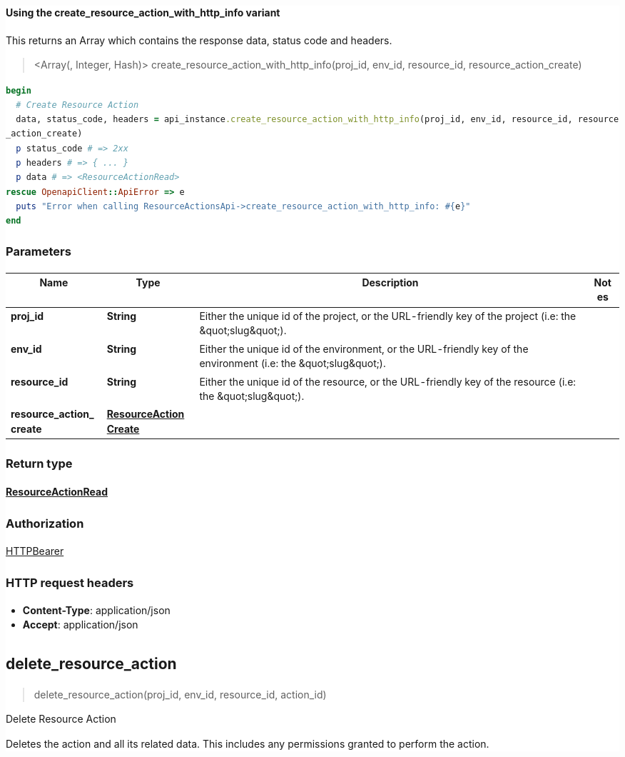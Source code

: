 #### Using the create_resource_action_with_http_info variant

This returns an Array which contains the response data, status code and headers.

> <Array(<ResourceActionRead>, Integer, Hash)> create_resource_action_with_http_info(proj_id, env_id, resource_id, resource_action_create)

```ruby
begin
  # Create Resource Action
  data, status_code, headers = api_instance.create_resource_action_with_http_info(proj_id, env_id, resource_id, resource_action_create)
  p status_code # => 2xx
  p headers # => { ... }
  p data # => <ResourceActionRead>
rescue OpenapiClient::ApiError => e
  puts "Error when calling ResourceActionsApi->create_resource_action_with_http_info: #{e}"
end
```

### Parameters

| Name | Type | Description | Notes |
| ---- | ---- | ----------- | ----- |
| **proj_id** | **String** | Either the unique id of the project, or the URL-friendly key of the project (i.e: the \&quot;slug\&quot;). |  |
| **env_id** | **String** | Either the unique id of the environment, or the URL-friendly key of the environment (i.e: the \&quot;slug\&quot;). |  |
| **resource_id** | **String** | Either the unique id of the resource, or the URL-friendly key of the resource (i.e: the \&quot;slug\&quot;). |  |
| **resource_action_create** | [**ResourceActionCreate**](ResourceActionCreate.md) |  |  |

### Return type

[**ResourceActionRead**](ResourceActionRead.md)

### Authorization

[HTTPBearer](../README.md#HTTPBearer)

### HTTP request headers

- **Content-Type**: application/json
- **Accept**: application/json


## delete_resource_action

> delete_resource_action(proj_id, env_id, resource_id, action_id)

Delete Resource Action

Deletes the action and all its related data. This includes any permissions granted to perform the action.
